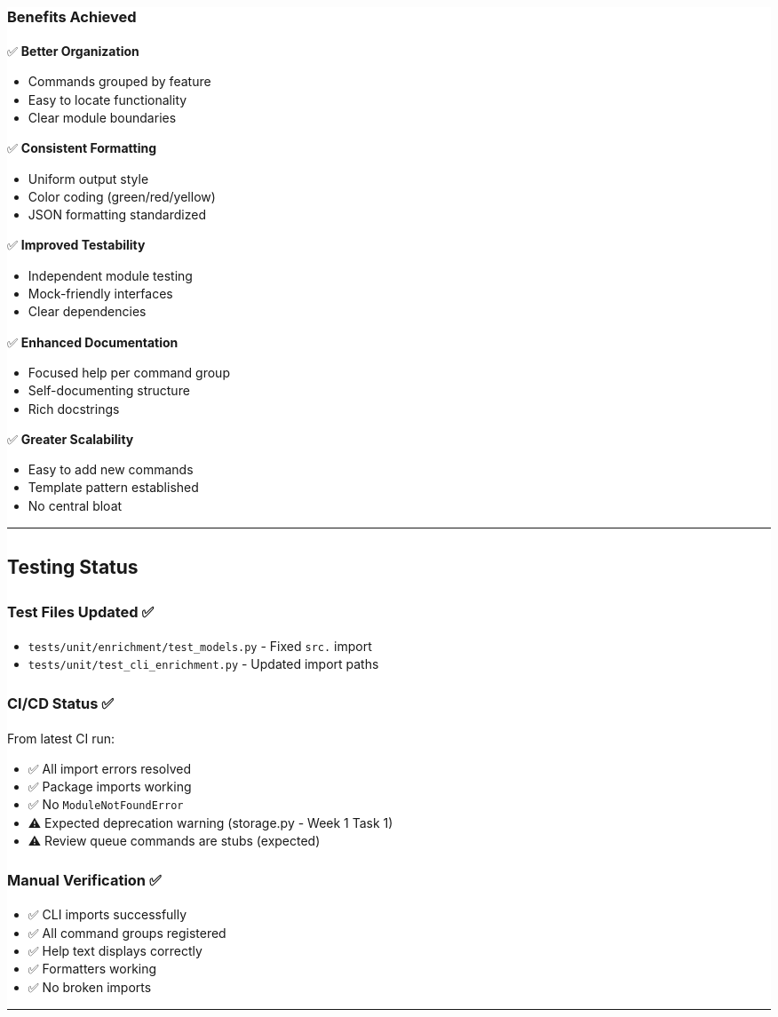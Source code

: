 ### Benefits Achieved

✅ **Better Organization**
- Commands grouped by feature
- Easy to locate functionality
- Clear module boundaries

✅ **Consistent Formatting**
- Uniform output style
- Color coding (green/red/yellow)
- JSON formatting standardized

✅ **Improved Testability**
- Independent module testing
- Mock-friendly interfaces
- Clear dependencies

✅ **Enhanced Documentation**
- Focused help per command group
- Self-documenting structure
- Rich docstrings

✅ **Greater Scalability**
- Easy to add new commands
- Template pattern established
- No central bloat

---

## Testing Status

### Test Files Updated ✅

- `tests/unit/enrichment/test_models.py` - Fixed `src.` import
- `tests/unit/test_cli_enrichment.py` - Updated import paths

### CI/CD Status ✅

From latest CI run:
- ✅ All import errors resolved
- ✅ Package imports working
- ✅ No `ModuleNotFoundError`
- ⚠️ Expected deprecation warning (storage.py - Week 1 Task 1)
- ⚠️ Review queue commands are stubs (expected)

### Manual Verification ✅

- ✅ CLI imports successfully
- ✅ All command groups registered
- ✅ Help text displays correctly
- ✅ Formatters working
- ✅ No broken imports

---